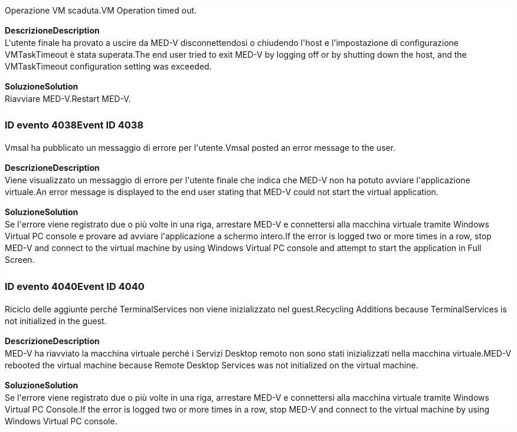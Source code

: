 <span data-ttu-id="dca64-163">Operazione VM scaduta.</span><span class="sxs-lookup"><span data-stu-id="dca64-163">VM Operation timed out.</span></span>

<a href="" id="description"></a>**<span data-ttu-id="dca64-164">Descrizione</span><span class="sxs-lookup"><span data-stu-id="dca64-164">Description</span></span>**  
<span data-ttu-id="dca64-165">L'utente finale ha provato a uscire da MED-V disconnettendosi o chiudendo l'host e l'impostazione di configurazione VMTaskTimeout è stata superata.</span><span class="sxs-lookup"><span data-stu-id="dca64-165">The end user tried to exit MED-V by logging off or by shutting down the host, and the VMTaskTimeout configuration setting was exceeded.</span></span>

<a href="" id="solution"></a>**<span data-ttu-id="dca64-166">Soluzione</span><span class="sxs-lookup"><span data-stu-id="dca64-166">Solution</span></span>**  
<span data-ttu-id="dca64-167">Riavviare MED-V.</span><span class="sxs-lookup"><span data-stu-id="dca64-167">Restart MED-V.</span></span>

### <span data-ttu-id="dca64-168">ID evento 4038</span><span class="sxs-lookup"><span data-stu-id="dca64-168">Event ID 4038</span></span>

<span data-ttu-id="dca64-169">Vmsal ha pubblicato un messaggio di errore per l'utente.</span><span class="sxs-lookup"><span data-stu-id="dca64-169">Vmsal posted an error message to the user.</span></span>

<a href="" id="description"></a>**<span data-ttu-id="dca64-170">Descrizione</span><span class="sxs-lookup"><span data-stu-id="dca64-170">Description</span></span>**  
<span data-ttu-id="dca64-171">Viene visualizzato un messaggio di errore per l'utente finale che indica che MED-V non ha potuto avviare l'applicazione virtuale.</span><span class="sxs-lookup"><span data-stu-id="dca64-171">An error message is displayed to the end user stating that MED-V could not start the virtual application.</span></span>

<a href="" id="solution"></a>**<span data-ttu-id="dca64-172">Soluzione</span><span class="sxs-lookup"><span data-stu-id="dca64-172">Solution</span></span>**  
<span data-ttu-id="dca64-173">Se l'errore viene registrato due o più volte in una riga, arrestare MED-V e connettersi alla macchina virtuale tramite Windows Virtual PC console e provare ad avviare l'applicazione a schermo intero.</span><span class="sxs-lookup"><span data-stu-id="dca64-173">If the error is logged two or more times in a row, stop MED-V and connect to the virtual machine by using Windows Virtual PC console and attempt to start the application in Full Screen.</span></span>

### <span data-ttu-id="dca64-174">ID evento 4040</span><span class="sxs-lookup"><span data-stu-id="dca64-174">Event ID 4040</span></span>

<span data-ttu-id="dca64-175">Riciclo delle aggiunte perché TerminalServices non viene inizializzato nel guest.</span><span class="sxs-lookup"><span data-stu-id="dca64-175">Recycling Additions because TerminalServices is not initialized in the guest.</span></span>

<a href="" id="description"></a>**<span data-ttu-id="dca64-176">Descrizione</span><span class="sxs-lookup"><span data-stu-id="dca64-176">Description</span></span>**  
<span data-ttu-id="dca64-177">MED-V ha riavviato la macchina virtuale perché i Servizi Desktop remoto non sono stati inizializzati nella macchina virtuale.</span><span class="sxs-lookup"><span data-stu-id="dca64-177">MED-V rebooted the virtual machine because Remote Desktop Services was not initialized on the virtual machine.</span></span>

<a href="" id="solution"></a>**<span data-ttu-id="dca64-178">Soluzione</span><span class="sxs-lookup"><span data-stu-id="dca64-178">Solution</span></span>**  
<span data-ttu-id="dca64-179">Se l'errore viene registrato due o più volte in una riga, arrestare MED-V e connettersi alla macchina virtuale tramite Windows Virtual PC Console.</span><span class="sxs-lookup"><span data-stu-id="dca64-179">If the error is logged two or more times in a row, stop MED-V and connect to the virtual machine by using Windows Virtual PC console.</span></span>
